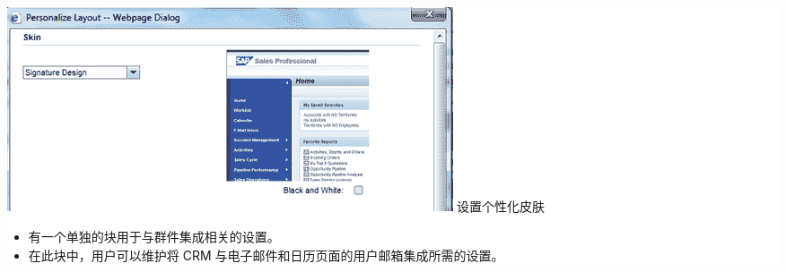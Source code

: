 ![SAP CRM WebUI Tutorial](img/557ee952381fe320ebe8a915774fdf0f.png "Ultimate Guide to WebClient UI : SAP CRM") 
设置个性化皮肤

*   有一个单独的块用于与群件集成相关的设置。
*   在此块中，用户可以维护将 CRM 与电子邮件和日历页面的用户邮箱集成所需的设置。